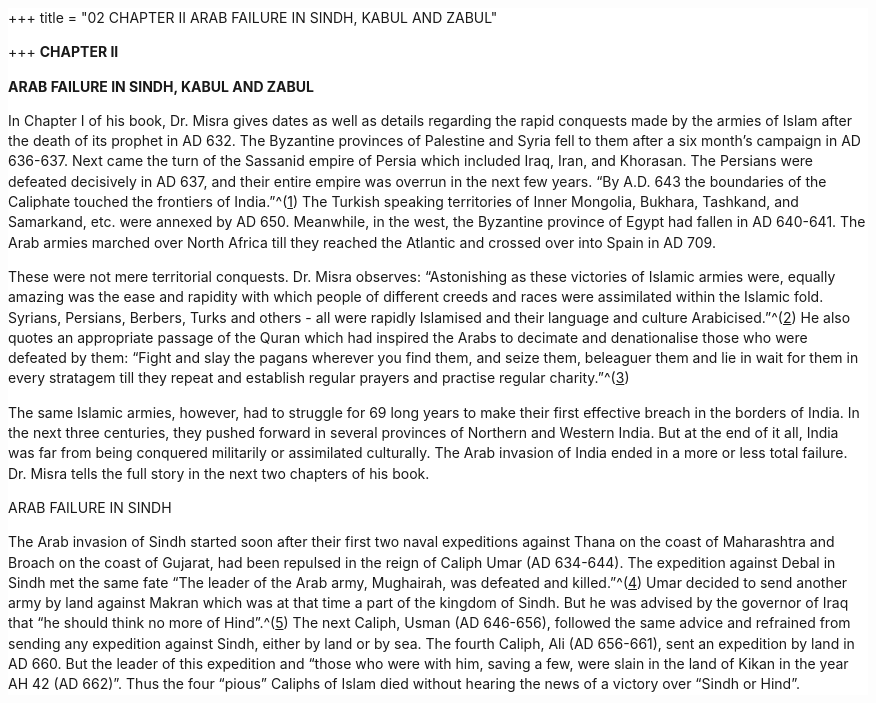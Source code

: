 +++
title = "02 CHAPTER II ARAB FAILURE IN SINDH, KABUL AND ZABUL"

+++
**CHAPTER II**

**ARAB FAILURE IN SINDH, KABUL AND ZABUL**

In Chapter I of his book, Dr. Misra gives dates as well as details
regarding the rapid conquests made by the armies of Islam after the
death of its prophet in AD 632. The Byzantine provinces of Palestine and
Syria fell to them after a six month’s campaign in AD 636-637. Next came
the turn of the Sassanid empire of Persia which included Iraq, Iran, and
Khorasan. The Persians were defeated decisively in AD 637, and their
entire empire was overrun in the next few years. “By A.D. 643 the
boundaries of the Caliphate touched the frontiers of India.”^([1](#1))
The Turkish speaking territories of Inner Mongolia, Bukhara, Tashkand,
and Samarkand, etc. were annexed by AD 650. Meanwhile, in the west, the
Byzantine province of Egypt had fallen in AD 640-641. The Arab armies
marched over North Africa till they reached the Atlantic and crossed
over into Spain in AD 709.

These were not mere territorial conquests. Dr. Misra observes:
“Astonishing as these victories of Islamic armies were, equally amazing
was the ease and rapidity with which people of different creeds and
races were assimilated within the Islamic fold. Syrians, Persians,
Berbers, Turks and others - all were rapidly Islamised and their
language and culture Arabicised.”^([2](#2)) He also quotes an
appropriate passage of the Quran which had inspired the Arabs to
decimate and denationalise those who were defeated by them: “Fight and
slay the pagans wherever you find them, and seize them, beleaguer them
and lie in wait for them in every stratagem till they repeat and
establish regular prayers and practise regular charity.”^([3](#3))

The same Islamic armies, however, had to struggle for 69 long years to
make their first effective breach in the borders of India. In the next
three centuries, they pushed forward in several provinces of Northern
and Western India. But at the end of it all, India was far from being
conquered militarily or assimilated culturally. The Arab invasion of
India ended in a more or less total failure. Dr. Misra tells the full
story in the next two chapters of his book.  
 

ARAB FAILURE IN SINDH

The Arab invasion of Sindh started soon after their first two naval
expeditions against Thana on the coast of Maharashtra and Broach on the
coast of Gujarat, had been repulsed in the reign of Caliph Umar (AD
634-644). The expedition against Debal in Sindh met the same fate “The
leader of the Arab army, Mughairah, was defeated and
killed.”^([4](#4)) Umar decided to send another army by land against
Makran which was at that time a part of the kingdom of Sindh. But he was
advised by the governor of Iraq that “he should think no more of
Hind”.^([5](#5)) The next Caliph, Usman (AD 646-656), followed the same
advice and refrained from sending any expedition against Sindh, either
by land or by sea. The fourth Caliph, Ali (AD 656-661), sent an
expedition by land in AD 660. But the leader of this expedition and
“those who were with him, saving a few, were slain in the land of Kikan
in the year AH 42 (AD 662)”. Thus the four “pious” Caliphs of Islam died
without hearing the news of a victory over “Sindh or Hind”.
